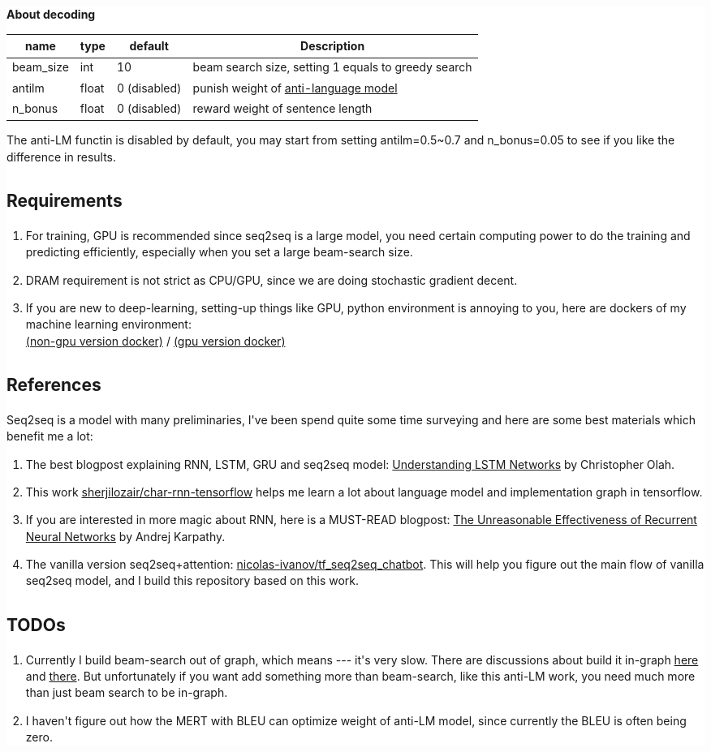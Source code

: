 
**About decoding**

name | type | default | Description
---- | ---- | ------- | -------
beam_size | int | 10 | beam search size, setting 1 equals to greedy search 
antilm | float | 0 (disabled) | punish weight of [anti-language model][d1] 
n_bonus | float | 0 (disabled) | reward weight of sentence length 


The anti-LM functin is disabled by default, you may start from setting antilm=0.5~0.7 and n_bonus=0.05 to see if you like the difference in results.

[d1]: http://arxiv.org/pdf/1510.03055v3.pdf


## Requirements

1. For training, GPU is recommended since seq2seq is a large model, you need certain computing power to do the training and predicting efficiently, especially when you set a large beam-search size.

2. DRAM requirement is not strict as CPU/GPU, since we are doing stochastic gradient decent.

3. If you are new to deep-learning, setting-up things like GPU, python environment is annoying to you, here are dockers of my machine learning environment:  
  [(non-gpu version docker)][e1]  /  [(gpu version docker)][e2]  

[e1]: https://github.com/Marsan-Ma/docker_mldm
[e2]: https://github.com/Marsan-Ma/docker_mldm_gpu


## References

Seq2seq is a model with many preliminaries, I've been spend quite some time surveying and here are some best materials which benefit me a lot:

1. The best blogpost explaining RNN, LSTM, GRU and seq2seq model: [Understanding LSTM Networks][f1] by Christopher Olah.

2. This work [sherjilozair/char-rnn-tensorflow][f2] helps me learn a lot about language model and implementation graph in tensorflow.

3. If you are interested in more magic about RNN, here is a MUST-READ blogpost: [The Unreasonable Effectiveness of Recurrent Neural Networks][f3] by Andrej Karpathy.

4. The vanilla version seq2seq+attention: [nicolas-ivanov/tf_seq2seq_chatbot][f4]. This will help you figure out the main flow of vanilla seq2seq model, and I build this repository based on this work.

[f1]: http://colah.github.io/posts/2015-08-Understanding-LSTMs/
[f2]: https://github.com/sherjilozair/char-rnn-tensorflow
[f3]: http://karpathy.github.io/2015/05/21/rnn-effectiveness/
[f4]: https://github.com/nicolas-ivanov/tf_seq2seq_chatbot


## TODOs
1. Currently I build beam-search out of graph, which means --- it's very slow. There are discussions about build it in-graph [here][g1] and [there][g2]. But unfortunately if you want add something more than beam-search, like this anti-LM work, you need much more than just beam search to be in-graph.

2. I haven't figure out how the MERT with BLEU can optimize weight of anti-LM model, since currently the BLEU is often being zero.

[g1]: https://github.com/tensorflow/tensorflow/issues/654#issuecomment-196168030
[g2]: https://github.com/tensorflow/tensorflow/pull/3756


[a1]: http://arxiv.org/abs/1406.1078
[a2]: https://www.tensorflow.org/versions/r0.10/tutorials/seq2seq/index.html
[a3]: http://arxiv.org/abs/1412.7449
[a4]: https://arxiv.org/pdf/1412.2007v2.pdf
[a5]: https://en.wikipedia.org/wiki/Beam_search
[a6]: https://arxiv.org/abs/1510.03055
[a7]: https://arxiv.org/abs/1606.01541
[a8]: http://flask.pocoo.org/
[a9]: https://github.com/Marsan-Ma/tf_chatbot_seq2seq_antilm/blob/master/README2.md
[h1]: https://raw.githubusercontent.com/Marsan-Ma/tf_chatbot_seq2seq_antilm/master/doc/messenger.png
[b1]: https://github.com/Marsan-Ma/chat_corpus
[b2]: https://github.com/Marsan-Ma/fb_messenger
[b3]: https://arxiv.org/abs/1606.01541
[c1]: http://arxiv.org/abs/1406.1078
[c2]: http://googleresearch.blogspot.ru/2015/11/computer-respond-to-this-email.html
[c3]: http://4.bp.blogspot.com/-aArS0l1pjHQ/Vjj71pKAaEI/AAAAAAAAAxE/Nvy1FSbD_Vs/s640/2TFstaticgraphic_alt-01.png
[c4]: https://en.wikipedia.org/wiki/Maximum_likelihood_estimation
[c5]: http://arxiv.org/pdf/1510.03055v3.pdf
[c6]: http://delivery.acm.org/10.1145/1080000/1075117/p160-och.pdf
[c7]: https://en.wikipedia.org/wiki/BLEU